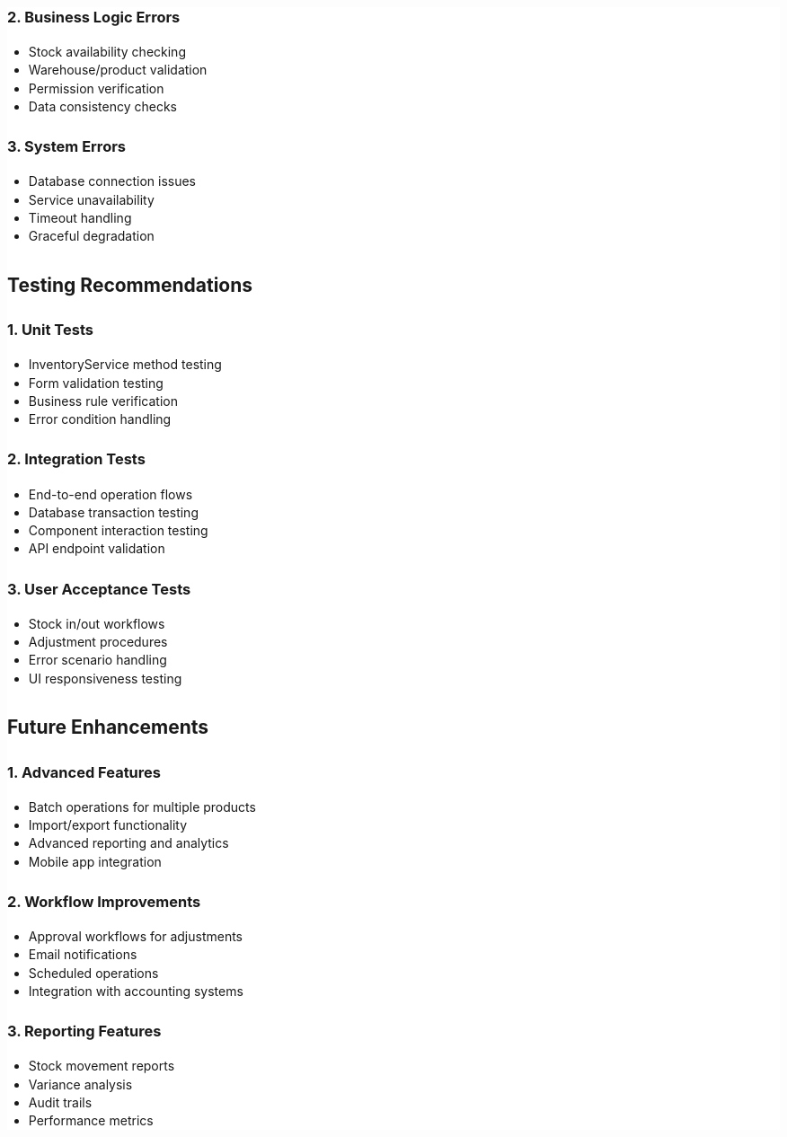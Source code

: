 ### 2. Business Logic Errors
- Stock availability checking
- Warehouse/product validation
- Permission verification
- Data consistency checks

### 3. System Errors
- Database connection issues
- Service unavailability
- Timeout handling
- Graceful degradation

## Testing Recommendations

### 1. Unit Tests
- InventoryService method testing
- Form validation testing
- Business rule verification
- Error condition handling

### 2. Integration Tests
- End-to-end operation flows
- Database transaction testing
- Component interaction testing
- API endpoint validation

### 3. User Acceptance Tests
- Stock in/out workflows
- Adjustment procedures
- Error scenario handling
- UI responsiveness testing

## Future Enhancements

### 1. Advanced Features
- Batch operations for multiple products
- Import/export functionality
- Advanced reporting and analytics
- Mobile app integration

### 2. Workflow Improvements
- Approval workflows for adjustments
- Email notifications
- Scheduled operations
- Integration with accounting systems

### 3. Reporting Features
- Stock movement reports
- Variance analysis
- Audit trails
- Performance metrics
